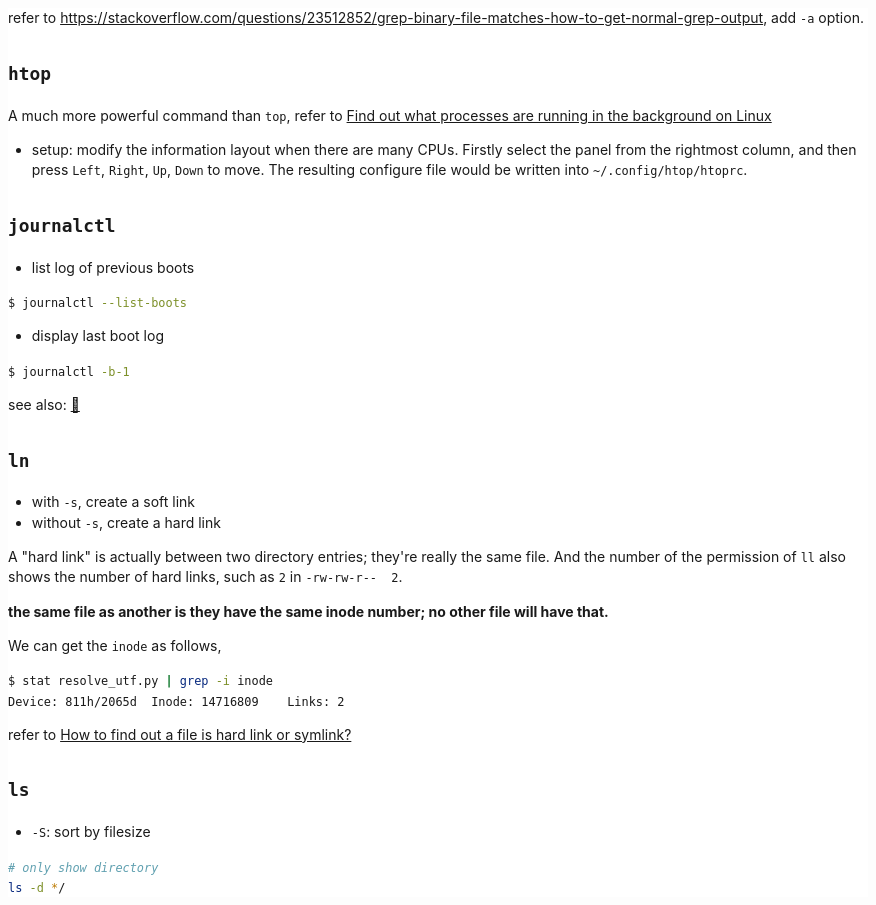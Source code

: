 refer to <https://stackoverflow.com/questions/23512852/grep-binary-file-matches-how-to-get-normal-grep-output>, add `-a` option.



## `htop`

A much more powerful command than `top`, refer to [Find out what processes are running in the background on Linux](https://www.cyberciti.biz/faq/find-out-what-processes-are-running-in-the-background-on-linux/)

- setup: modify the information layout when there are many CPUs. Firstly select the panel from the rightmost column, and then press `Left`, `Right`, `Up`, `Down` to move. The resulting configure file would be written into `~/.config/htop/htoprc`.

## `journalctl`

- list log of previous boots

```bash
$ journalctl --list-boots
```

- display last boot log

```bash
$ journalctl -b-1
```

see also: [:link:](https://askubuntu.com/questions/765315/how-to-find-previous-boot-log-after-ubuntu-16-04-restarts)

## `ln`

- with `-s`, create a soft link
- without `-s`, create a hard link

A "hard link" is actually between two directory entries; they're really the same file. And the number of the permission of `ll` also shows the number of hard links, such as `2` in `-rw-rw-r--  2`.

**the same file as another is they have the same inode number; no other file will have that.**

We can get the `inode` as follows,

```bash
$ stat resolve_utf.py | grep -i inode
Device: 811h/2065d	Inode: 14716809    Links: 2
```

refer to [How to find out a file is hard link or symlink?](https://unix.stackexchange.com/questions/170444/how-to-find-out-a-file-is-hard-link-or-symlink)

## `ls`

- `-S`: sort by filesize

```bash
# only show directory
ls -d */
```
